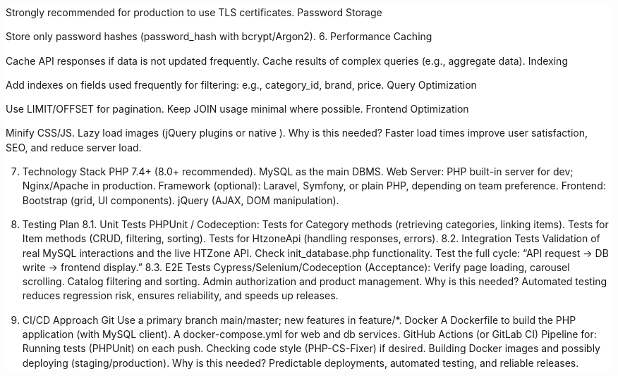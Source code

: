 Strongly recommended for production to use TLS certificates.
Password Storage

Store only password hashes (password_hash with bcrypt/Argon2).
6. Performance
   Caching

Cache API responses if data is not updated frequently.
Cache results of complex queries (e.g., aggregate data).
Indexing

Add indexes on fields used frequently for filtering: e.g., category_id, brand, price.
Query Optimization

Use LIMIT/OFFSET for pagination.
Keep JOIN usage minimal where possible.
Frontend Optimization

Minify CSS/JS.
Lazy load images (jQuery plugins or native <img loading="lazy">).
Why is this needed? Faster load times improve user satisfaction, SEO, and reduce server load.

7. Technology Stack
   PHP 7.4+ (8.0+ recommended).
   MySQL as the main DBMS.
   Web Server: PHP built-in server for dev; Nginx/Apache in production.
   Framework (optional): Laravel, Symfony, or plain PHP, depending on team preference.
   Frontend:
   Bootstrap (grid, UI components).
   jQuery (AJAX, DOM manipulation).
8. Testing Plan
   8.1. Unit Tests
   PHPUnit / Codeception:
   Tests for Category methods (retrieving categories, linking items).
   Tests for Item methods (CRUD, filtering, sorting).
   Tests for HtzoneApi (handling responses, errors).
   8.2. Integration Tests
   Validation of real MySQL interactions and the live HTZone API.
   Check init_database.php functionality.
   Test the full cycle: “API request → DB write → frontend display.”
   8.3. E2E Tests
   Cypress/Selenium/Codeception (Acceptance):
   Verify page loading, carousel scrolling.
   Catalog filtering and sorting.
   Admin authorization and product management.
   Why is this needed? Automated testing reduces regression risk, ensures reliability, and speeds up releases.

9. CI/CD Approach
   Git
   Use a primary branch main/master; new features in feature/*.
   Docker
   A Dockerfile to build the PHP application (with MySQL client).
   A docker-compose.yml for web and db services.
   GitHub Actions (or GitLab CI)
   Pipeline for:
   Running tests (PHPUnit) on each push.
   Checking code style (PHP-CS-Fixer) if desired.
   Building Docker images and possibly deploying (staging/production).
   Why is this needed? Predictable deployments, automated testing, and reliable releases.
